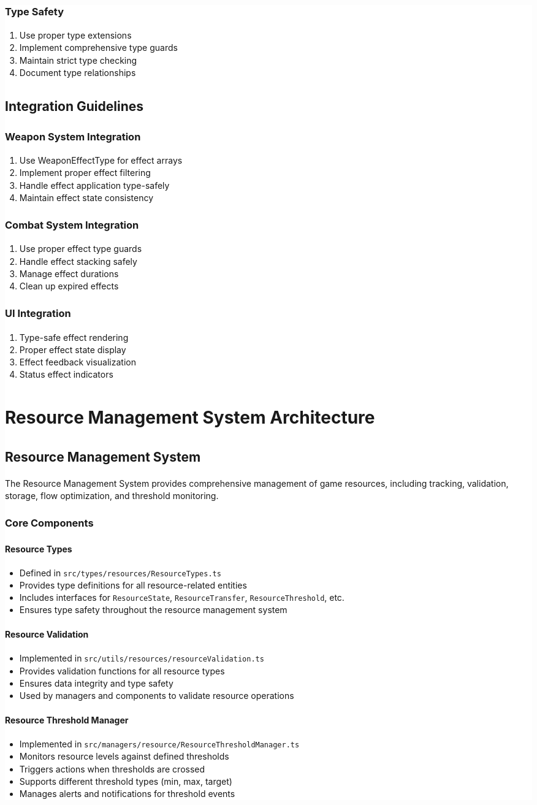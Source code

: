 ### Type Safety
1. Use proper type extensions
2. Implement comprehensive type guards
3. Maintain strict type checking
4. Document type relationships

## Integration Guidelines

### Weapon System Integration
1. Use WeaponEffectType for effect arrays
2. Implement proper effect filtering
3. Handle effect application type-safely
4. Maintain effect state consistency

### Combat System Integration
1. Use proper effect type guards
2. Handle effect stacking safely
3. Manage effect durations
4. Clean up expired effects

### UI Integration
1. Type-safe effect rendering
2. Proper effect state display
3. Effect feedback visualization
4. Status effect indicators

# Resource Management System Architecture

## Resource Management System

The Resource Management System provides comprehensive management of game resources, including tracking, validation, storage, flow optimization, and threshold monitoring.

### Core Components

#### Resource Types
- Defined in `src/types/resources/ResourceTypes.ts`
- Provides type definitions for all resource-related entities
- Includes interfaces for `ResourceState`, `ResourceTransfer`, `ResourceThreshold`, etc.
- Ensures type safety throughout the resource management system

#### Resource Validation
- Implemented in `src/utils/resources/resourceValidation.ts`
- Provides validation functions for all resource types
- Ensures data integrity and type safety
- Used by managers and components to validate resource operations

#### Resource Threshold Manager
- Implemented in `src/managers/resource/ResourceThresholdManager.ts`
- Monitors resource levels against defined thresholds
- Triggers actions when thresholds are crossed
- Supports different threshold types (min, max, target)
- Manages alerts and notifications for threshold events
